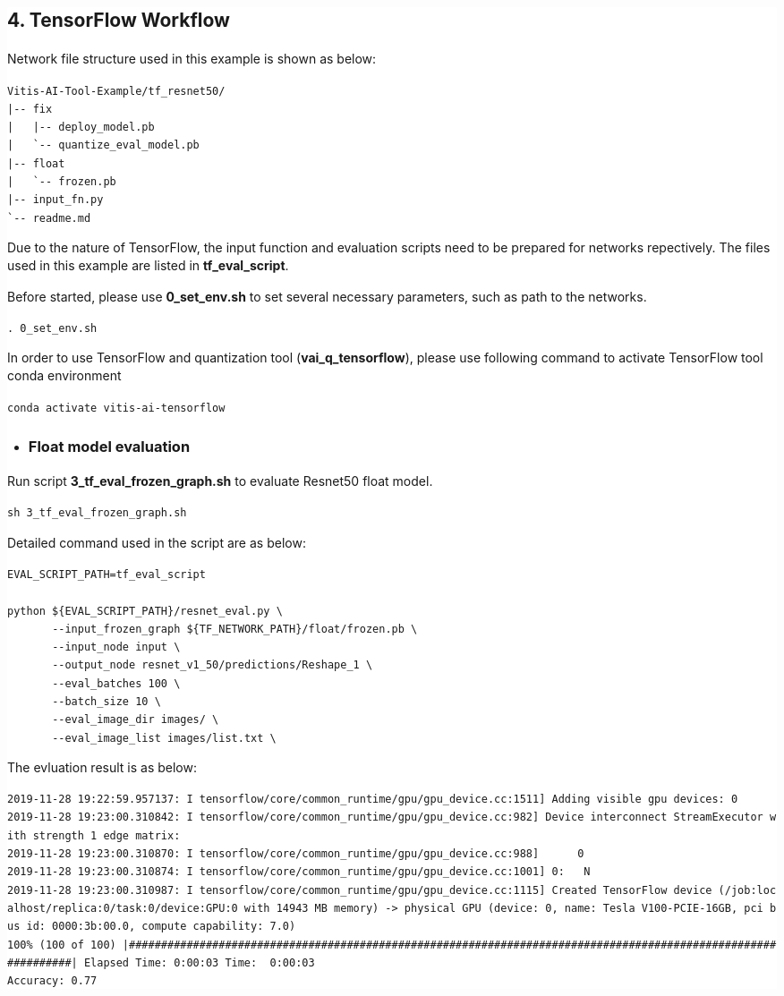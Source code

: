 ## 4. TensorFlow Workflow

Network file structure used in this example is shown as below:

```
Vitis-AI-Tool-Example/tf_resnet50/
|-- fix
|   |-- deploy_model.pb
|   `-- quantize_eval_model.pb
|-- float
|   `-- frozen.pb
|-- input_fn.py
`-- readme.md
```

Due to the nature of TensorFlow, the input function and evaluation scripts need to be prepared for networks repectively. The files used in this example are listed in **tf_eval_script**.

Before started, please use **0_set_env.sh** to set several necessary parameters, such as path to the networks. 

`. 0_set_env.sh`

In order to use TensorFlow and quantization tool (**vai_q_tensorflow**), please use following command to activate TensorFlow tool conda environment

`conda activate vitis-ai-tensorflow`

- ### Float model evaluation 

Run script **3_tf_eval_frozen_graph.sh** to evaluate Resnet50 float model. 

`sh 3_tf_eval_frozen_graph.sh`

Detailed command used in the script are as below:
```
EVAL_SCRIPT_PATH=tf_eval_script

python ${EVAL_SCRIPT_PATH}/resnet_eval.py \
       --input_frozen_graph ${TF_NETWORK_PATH}/float/frozen.pb \
       --input_node input \
       --output_node resnet_v1_50/predictions/Reshape_1 \
       --eval_batches 100 \
       --batch_size 10 \
       --eval_image_dir images/ \
       --eval_image_list images/list.txt \
```

The evluation result is as below: 

```
2019-11-28 19:22:59.957137: I tensorflow/core/common_runtime/gpu/gpu_device.cc:1511] Adding visible gpu devices: 0
2019-11-28 19:23:00.310842: I tensorflow/core/common_runtime/gpu/gpu_device.cc:982] Device interconnect StreamExecutor with strength 1 edge matrix:
2019-11-28 19:23:00.310870: I tensorflow/core/common_runtime/gpu/gpu_device.cc:988]      0
2019-11-28 19:23:00.310874: I tensorflow/core/common_runtime/gpu/gpu_device.cc:1001] 0:   N
2019-11-28 19:23:00.310987: I tensorflow/core/common_runtime/gpu/gpu_device.cc:1115] Created TensorFlow device (/job:localhost/replica:0/task:0/device:GPU:0 with 14943 MB memory) -> physical GPU (device: 0, name: Tesla V100-PCIE-16GB, pci bus id: 0000:3b:00.0, compute capability: 7.0)
100% (100 of 100) |###############################################################################################################| Elapsed Time: 0:00:03 Time:  0:00:03
Accuracy: 0.77
```
